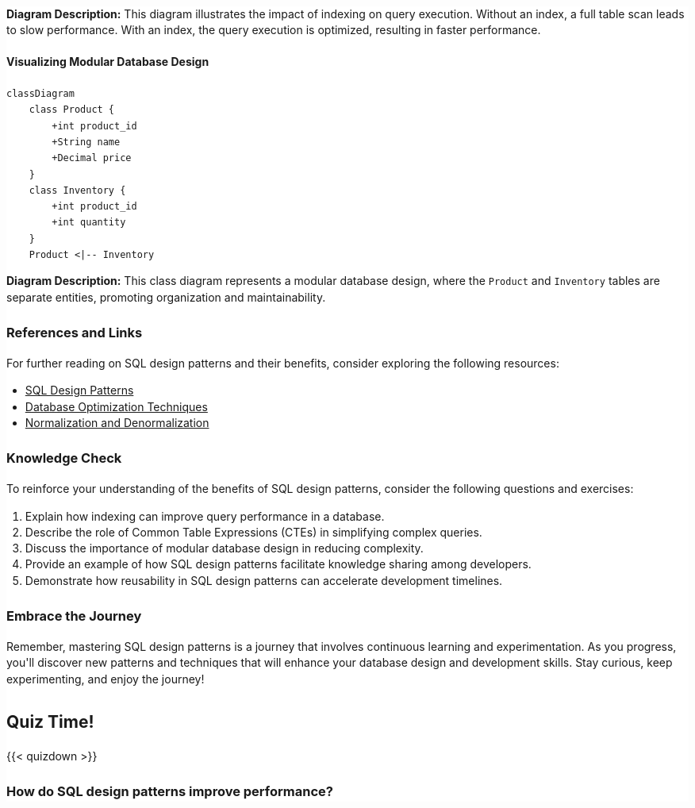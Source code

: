 **Diagram Description:** This diagram illustrates the impact of indexing on query execution. Without an index, a full table scan leads to slow performance. With an index, the query execution is optimized, resulting in faster performance.

#### Visualizing Modular Database Design

```mermaid
classDiagram
    class Product {
        +int product_id
        +String name
        +Decimal price
    }
    class Inventory {
        +int product_id
        +int quantity
    }
    Product <|-- Inventory
```

**Diagram Description:** This class diagram represents a modular database design, where the `Product` and `Inventory` tables are separate entities, promoting organization and maintainability.

### References and Links

For further reading on SQL design patterns and their benefits, consider exploring the following resources:

- [SQL Design Patterns](https://www.sqlpatterns.com)
- [Database Optimization Techniques](https://www.databasedesign.com/optimization)
- [Normalization and Denormalization](https://www.databasejournal.com/normalization)

### Knowledge Check

To reinforce your understanding of the benefits of SQL design patterns, consider the following questions and exercises:

1. Explain how indexing can improve query performance in a database.
2. Describe the role of Common Table Expressions (CTEs) in simplifying complex queries.
3. Discuss the importance of modular database design in reducing complexity.
4. Provide an example of how SQL design patterns facilitate knowledge sharing among developers.
5. Demonstrate how reusability in SQL design patterns can accelerate development timelines.

### Embrace the Journey

Remember, mastering SQL design patterns is a journey that involves continuous learning and experimentation. As you progress, you'll discover new patterns and techniques that will enhance your database design and development skills. Stay curious, keep experimenting, and enjoy the journey!

## Quiz Time!

{{< quizdown >}}

### How do SQL design patterns improve performance?
